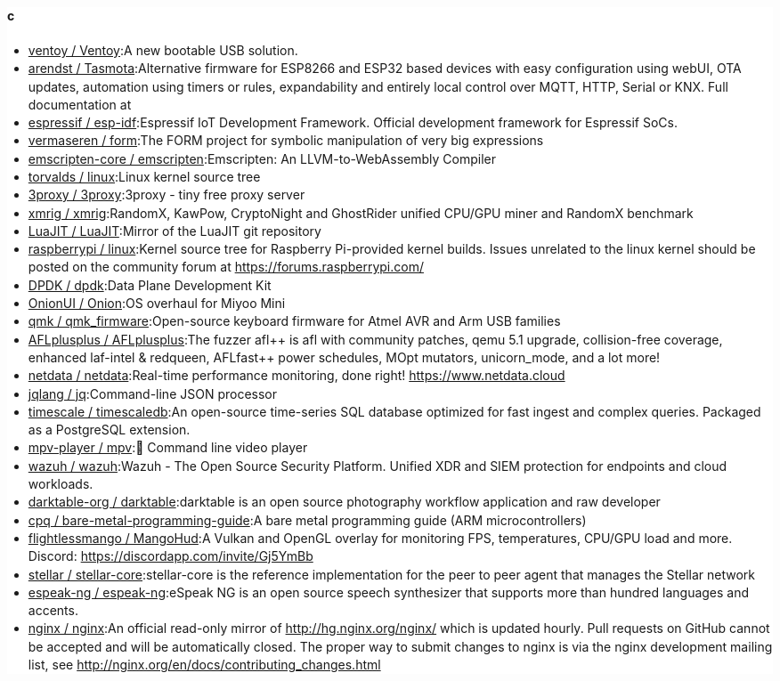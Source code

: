 #### c
* [ventoy / Ventoy](https://github.com/ventoy/Ventoy):A new bootable USB solution.
* [arendst / Tasmota](https://github.com/arendst/Tasmota):Alternative firmware for ESP8266 and ESP32 based devices with easy configuration using webUI, OTA updates, automation using timers or rules, expandability and entirely local control over MQTT, HTTP, Serial or KNX. Full documentation at
* [espressif / esp-idf](https://github.com/espressif/esp-idf):Espressif IoT Development Framework. Official development framework for Espressif SoCs.
* [vermaseren / form](https://github.com/vermaseren/form):The FORM project for symbolic manipulation of very big expressions
* [emscripten-core / emscripten](https://github.com/emscripten-core/emscripten):Emscripten: An LLVM-to-WebAssembly Compiler
* [torvalds / linux](https://github.com/torvalds/linux):Linux kernel source tree
* [3proxy / 3proxy](https://github.com/3proxy/3proxy):3proxy - tiny free proxy server
* [xmrig / xmrig](https://github.com/xmrig/xmrig):RandomX, KawPow, CryptoNight and GhostRider unified CPU/GPU miner and RandomX benchmark
* [LuaJIT / LuaJIT](https://github.com/LuaJIT/LuaJIT):Mirror of the LuaJIT git repository
* [raspberrypi / linux](https://github.com/raspberrypi/linux):Kernel source tree for Raspberry Pi-provided kernel builds. Issues unrelated to the linux kernel should be posted on the community forum at https://forums.raspberrypi.com/
* [DPDK / dpdk](https://github.com/DPDK/dpdk):Data Plane Development Kit
* [OnionUI / Onion](https://github.com/OnionUI/Onion):OS overhaul for Miyoo Mini
* [qmk / qmk_firmware](https://github.com/qmk/qmk_firmware):Open-source keyboard firmware for Atmel AVR and Arm USB families
* [AFLplusplus / AFLplusplus](https://github.com/AFLplusplus/AFLplusplus):The fuzzer afl++ is afl with community patches, qemu 5.1 upgrade, collision-free coverage, enhanced laf-intel & redqueen, AFLfast++ power schedules, MOpt mutators, unicorn_mode, and a lot more!
* [netdata / netdata](https://github.com/netdata/netdata):Real-time performance monitoring, done right! https://www.netdata.cloud
* [jqlang / jq](https://github.com/jqlang/jq):Command-line JSON processor
* [timescale / timescaledb](https://github.com/timescale/timescaledb):An open-source time-series SQL database optimized for fast ingest and complex queries. Packaged as a PostgreSQL extension.
* [mpv-player / mpv](https://github.com/mpv-player/mpv):🎥
Command line video player
* [wazuh / wazuh](https://github.com/wazuh/wazuh):Wazuh - The Open Source Security Platform. Unified XDR and SIEM protection for endpoints and cloud workloads.
* [darktable-org / darktable](https://github.com/darktable-org/darktable):darktable is an open source photography workflow application and raw developer
* [cpq / bare-metal-programming-guide](https://github.com/cpq/bare-metal-programming-guide):A bare metal programming guide (ARM microcontrollers)
* [flightlessmango / MangoHud](https://github.com/flightlessmango/MangoHud):A Vulkan and OpenGL overlay for monitoring FPS, temperatures, CPU/GPU load and more. Discord: https://discordapp.com/invite/Gj5YmBb
* [stellar / stellar-core](https://github.com/stellar/stellar-core):stellar-core is the reference implementation for the peer to peer agent that manages the Stellar network
* [espeak-ng / espeak-ng](https://github.com/espeak-ng/espeak-ng):eSpeak NG is an open source speech synthesizer that supports more than hundred languages and accents.
* [nginx / nginx](https://github.com/nginx/nginx):An official read-only mirror of http://hg.nginx.org/nginx/ which is updated hourly. Pull requests on GitHub cannot be accepted and will be automatically closed. The proper way to submit changes to nginx is via the nginx development mailing list, see http://nginx.org/en/docs/contributing_changes.html

